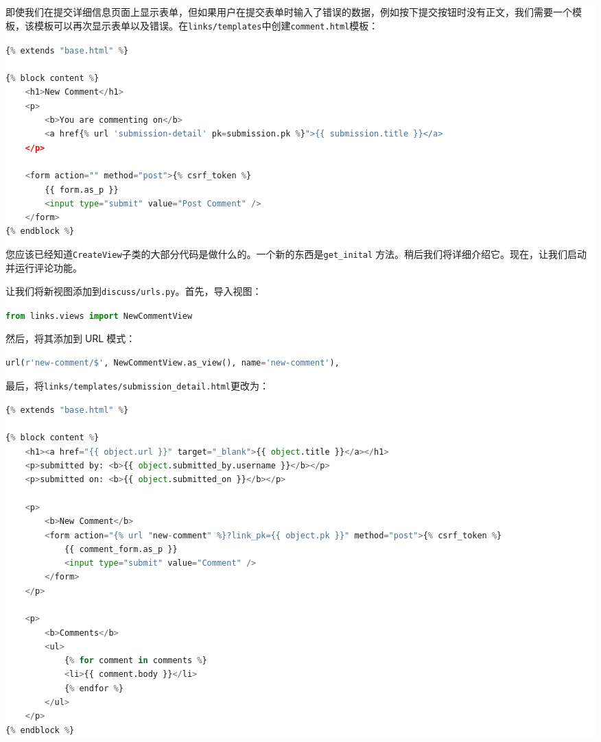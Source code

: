 即使我们在提交详细信息页面上显示表单，但如果用户在提交表单时输入了错误的数据，例如按下提交按钮时没有正文，我们需要一个模板，该模板可以再次显示表单以及错误。在`links/templates`中创建`comment.html`模板：

```py
{% extends "base.html" %}

{% block content %}
    <h1>New Comment</h1>
    <p>
        <b>You are commenting on</b>
        <a href{% url 'submission-detail' pk=submission.pk %}">{{ submission.title }}</a>
    </p>

    <form action="" method="post">{% csrf_token %}
        {{ form.as_p }}
        <input type="submit" value="Post Comment" />
    </form>
{% endblock %}
```

您应该已经知道`CreateView`子类的大部分代码是做什么的。一个新的东西是`get_inital` 方法。稍后我们将详细介绍它。现在，让我们启动并运行评论功能。

让我们将新视图添加到`discuss/urls.py`。首先，导入视图：

```py
from links.views import NewCommentView
```

然后，将其添加到 URL 模式：

```py
url(r'new-comment/$', NewCommentView.as_view(), name='new-comment'),
```

最后，将`links/templates/submission_detail.html`更改为：

```py
{% extends "base.html" %}

{% block content %}
    <h1><a href="{{ object.url }}" target="_blank">{{ object.title }}</a></h1>
    <p>submitted by: <b>{{ object.submitted_by.username }}</b></p>
    <p>submitted on: <b>{{ object.submitted_on }}</b></p>

    <p>
        <b>New Comment</b>
        <form action="{% url "new-comment" %}?link_pk={{ object.pk }}" method="post">{% csrf_token %}
            {{ comment_form.as_p }}
            <input type="submit" value="Comment" />
        </form>
    </p>

    <p>
        <b>Comments</b>
        <ul>
            {% for comment in comments %}
            <li>{{ comment.body }}</li>
            {% endfor %}
        </ul>
    </p>
{% endblock %}
```
